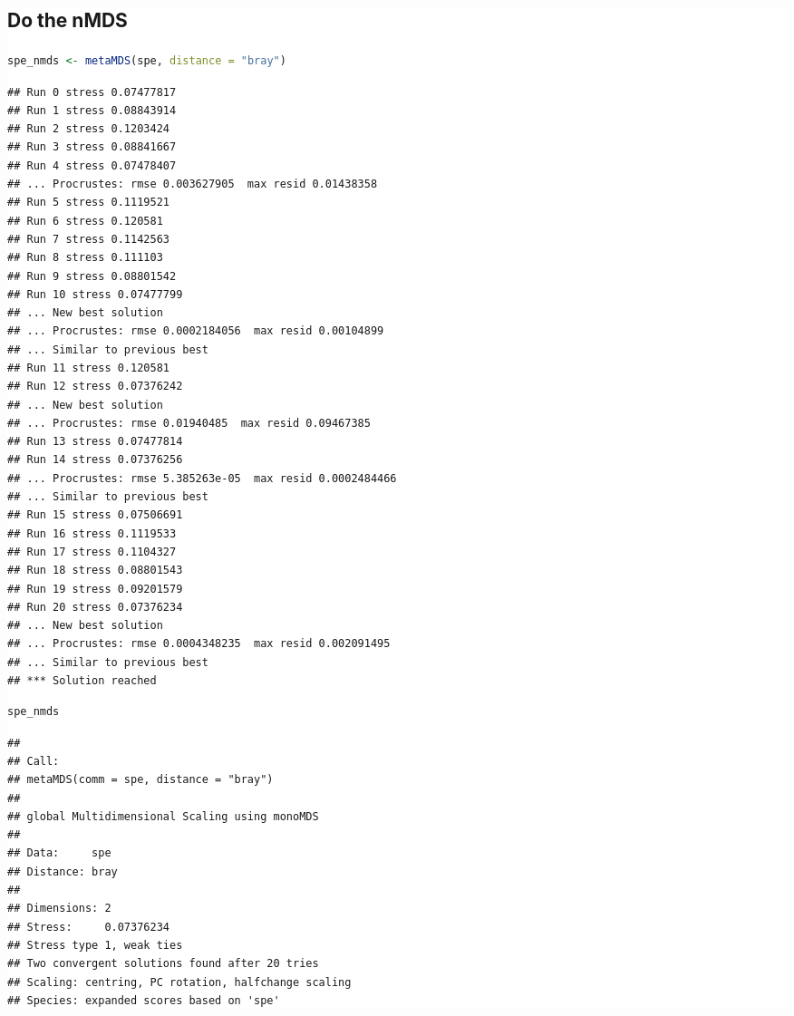 ## Do the nMDS


```r
spe_nmds <- metaMDS(spe, distance = "bray")
```

```
## Run 0 stress 0.07477817 
## Run 1 stress 0.08843914 
## Run 2 stress 0.1203424 
## Run 3 stress 0.08841667 
## Run 4 stress 0.07478407 
## ... Procrustes: rmse 0.003627905  max resid 0.01438358 
## Run 5 stress 0.1119521 
## Run 6 stress 0.120581 
## Run 7 stress 0.1142563 
## Run 8 stress 0.111103 
## Run 9 stress 0.08801542 
## Run 10 stress 0.07477799 
## ... New best solution
## ... Procrustes: rmse 0.0002184056  max resid 0.00104899 
## ... Similar to previous best
## Run 11 stress 0.120581 
## Run 12 stress 0.07376242 
## ... New best solution
## ... Procrustes: rmse 0.01940485  max resid 0.09467385 
## Run 13 stress 0.07477814 
## Run 14 stress 0.07376256 
## ... Procrustes: rmse 5.385263e-05  max resid 0.0002484466 
## ... Similar to previous best
## Run 15 stress 0.07506691 
## Run 16 stress 0.1119533 
## Run 17 stress 0.1104327 
## Run 18 stress 0.08801543 
## Run 19 stress 0.09201579 
## Run 20 stress 0.07376234 
## ... New best solution
## ... Procrustes: rmse 0.0004348235  max resid 0.002091495 
## ... Similar to previous best
## *** Solution reached
```

```r
spe_nmds
```

```
## 
## Call:
## metaMDS(comm = spe, distance = "bray") 
## 
## global Multidimensional Scaling using monoMDS
## 
## Data:     spe 
## Distance: bray 
## 
## Dimensions: 2 
## Stress:     0.07376234 
## Stress type 1, weak ties
## Two convergent solutions found after 20 tries
## Scaling: centring, PC rotation, halfchange scaling 
## Species: expanded scores based on 'spe'
```
